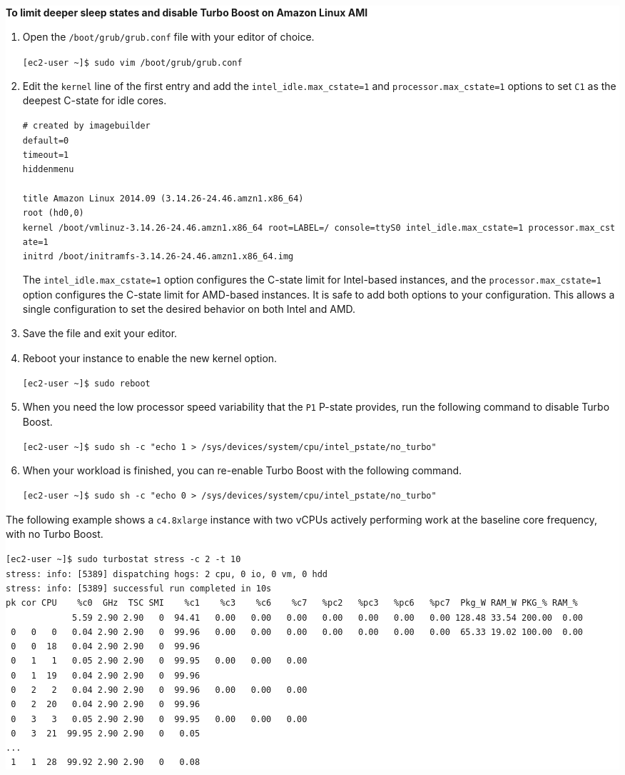 **To limit deeper sleep states and disable Turbo Boost on Amazon Linux AMI**

1. Open the `/boot/grub/grub.conf` file with your editor of choice\.

   ```
   [ec2-user ~]$ sudo vim /boot/grub/grub.conf
   ```

1. Edit the `kernel` line of the first entry and add the `intel_idle.max_cstate=1` and `processor.max_cstate=1` options to set `C1` as the deepest C\-state for idle cores\.

   ```
   # created by imagebuilder
   default=0
   timeout=1
   hiddenmenu
   
   title Amazon Linux 2014.09 (3.14.26-24.46.amzn1.x86_64)
   root (hd0,0)
   kernel /boot/vmlinuz-3.14.26-24.46.amzn1.x86_64 root=LABEL=/ console=ttyS0 intel_idle.max_cstate=1 processor.max_cstate=1
   initrd /boot/initramfs-3.14.26-24.46.amzn1.x86_64.img
   ```

   The `intel_idle.max_cstate=1` option configures the C\-state limit for Intel\-based instances, and the `processor.max_cstate=1` option configures the C\-state limit for AMD\-based instances\. It is safe to add both options to your configuration\. This allows a single configuration to set the desired behavior on both Intel and AMD\.

1. Save the file and exit your editor\.

1. Reboot your instance to enable the new kernel option\.

   ```
   [ec2-user ~]$ sudo reboot
   ```

1. When you need the low processor speed variability that the `P1` P\-state provides, run the following command to disable Turbo Boost\.

   ```
   [ec2-user ~]$ sudo sh -c "echo 1 > /sys/devices/system/cpu/intel_pstate/no_turbo"
   ```

1. When your workload is finished, you can re\-enable Turbo Boost with the following command\.

   ```
   [ec2-user ~]$ sudo sh -c "echo 0 > /sys/devices/system/cpu/intel_pstate/no_turbo"
   ```

The following example shows a `c4.8xlarge` instance with two vCPUs actively performing work at the baseline core frequency, with no Turbo Boost\.

```
[ec2-user ~]$ sudo turbostat stress -c 2 -t 10
stress: info: [5389] dispatching hogs: 2 cpu, 0 io, 0 vm, 0 hdd
stress: info: [5389] successful run completed in 10s
pk cor CPU    %c0  GHz  TSC SMI    %c1    %c3    %c6    %c7   %pc2   %pc3   %pc6   %pc7  Pkg_W RAM_W PKG_% RAM_%
             5.59 2.90 2.90   0  94.41   0.00   0.00   0.00   0.00   0.00   0.00   0.00 128.48 33.54 200.00  0.00
 0   0   0   0.04 2.90 2.90   0  99.96   0.00   0.00   0.00   0.00   0.00   0.00   0.00  65.33 19.02 100.00  0.00
 0   0  18   0.04 2.90 2.90   0  99.96
 0   1   1   0.05 2.90 2.90   0  99.95   0.00   0.00   0.00
 0   1  19   0.04 2.90 2.90   0  99.96
 0   2   2   0.04 2.90 2.90   0  99.96   0.00   0.00   0.00
 0   2  20   0.04 2.90 2.90   0  99.96
 0   3   3   0.05 2.90 2.90   0  99.95   0.00   0.00   0.00
 0   3  21  99.95 2.90 2.90   0   0.05
...
 1   1  28  99.92 2.90 2.90   0   0.08
```
